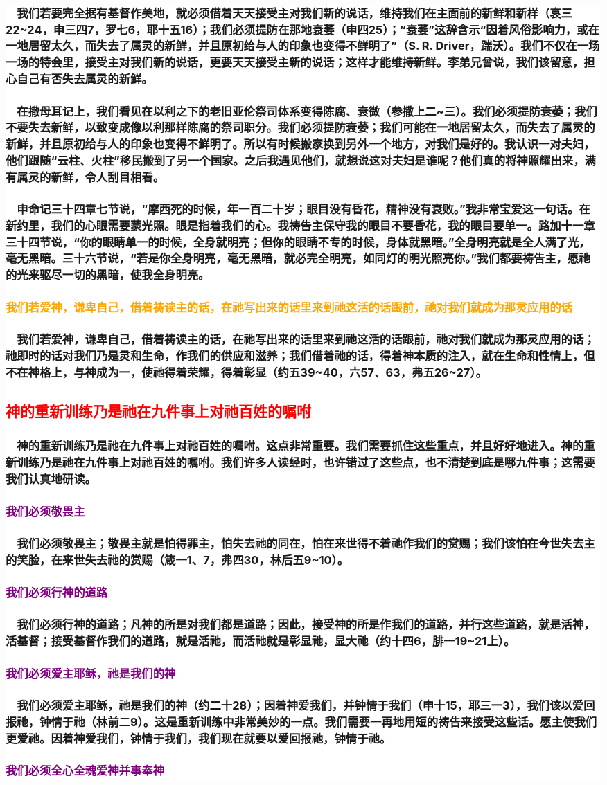 ### &emsp;我们若要完全据有基督作美地，就必须借着天天接受主对我们新的说话，维持我们在主面前的新鲜和新样（哀三22~24，申三四7，罗七6，耶十五16）；我们必须提防在那地衰萎（申四25）；“衰萎”这辞含示“因着风俗影响力，或在一地居留太久，而失去了属灵的新鲜，并且原初给与人的印象也变得不鲜明了”（S. R. Driver，踹沃）。我们不仅在一场一场的特会里，接受主对我们新的说话，更要天天接受主新的说话；这样才能维持新鲜。李弟兄曾说，我们该留意，担心自己有否失去属灵的新鲜。

### &emsp;在撒母耳记上，我们看见在以利之下的老旧亚伦祭司体系变得陈腐、衰微（参撒上二~三）。我们必须提防衰萎；我们不要失去新鲜，以致变成像以利那样陈腐的祭司职分。我们必须提防衰萎；我们可能在一地居留太久，而失去了属灵的新鲜，并且原初给与人的印象也变得不鲜明了。所以有时候搬家换到另外一个地方，对我们是好的。我认识一对夫妇，他们跟随“云柱、火柱”移民搬到了另一个国家。之后我遇见他们，就想说这对夫妇是谁呢？他们真的将神照耀出来，满有属灵的新鲜，令人刮目相看。

### &emsp;申命记三十四章七节说，“摩西死的时候，年一百二十岁；眼目没有昏花，精神没有衰败。”我非常宝爱这一句话。在新约里，我们的心眼需要蒙光照。眼是指着我们的心。我祷告主保守我的眼目不要昏花，我的眼目要单一。路加十一章三十四节说，“你的眼睛单一的时候，全身就明亮；但你的眼睛不专的时候，身体就黑暗。”全身明亮就是全人满了光，毫无黑暗。三十六节说，“若是你全身明亮，毫无黑暗，就必完全明亮，如同灯的明光照亮你。”我们都要祷告主，愿祂的光来驱尽一切的黑暗，使我全身明亮。

### <font color=orange>我们若爱神，谦卑自己，借着祷读主的话，在祂写出来的话里来到祂这活的话跟前，祂对我们就成为那灵应用的话</font>

### &emsp;我们若爱神，谦卑自己，借着祷读主的话，在祂写出来的话里来到祂这活的话跟前，祂对我们就成为那灵应用的话；祂即时的话对我们乃是灵和生命，作我们的供应和滋养；我们借着祂的话，得着神本质的注入，就在生命和性情上，但不在神格上，与神成为一，使祂得着荣耀，得着彰显（约五39~40，六57、63，弗五26~27）。

## **<font color=red>神的重新训练乃是祂在九件事上对祂百姓的嘱咐</font>**

### &emsp;神的重新训练乃是祂在九件事上对祂百姓的嘱咐。这点非常重要。我们需要抓住这些重点，并且好好地进入。神的重新训练乃是祂在九件事上对祂百姓的嘱咐。我们许多人读经时，也许错过了这些点，也不清楚到底是哪九件事；这需要我们认真地研读。

### <font color=purple>我们必须敬畏主</font>

### &emsp;我们必须敬畏主；敬畏主就是怕得罪主，怕失去祂的同在，怕在来世得不着祂作我们的赏赐；我们该怕在今世失去主的笑脸，在来世失去祂的赏赐（箴一1、7，弗四30，林后五9~10）。

### <font color=purple>我们必须行神的道路</font>

### &emsp;我们必须行神的道路；凡神的所是对我们都是道路；因此，接受神的所是作我们的道路，并行这些道路，就是活神，活基督；接受基督作我们的道路，就是活祂，而活祂就是彰显祂，显大祂（约十四6，腓一19~21上）。

### <font color=purple>我们必须爱主耶稣，祂是我们的神</font>

### &emsp;我们必须爱主耶稣，祂是我们的神（约二十28）；因着神爱我们，并钟情于我们（申十15，耶三一3），我们该以爱回报祂，钟情于祂（林前二9）。这是重新训练中非常美妙的一点。我们需要一再地用短的祷告来接受这些话。愿主使我们更爱祂。因着神爱我们，钟情于我们，我们现在就要以爱回报祂，钟情于祂。

### <font color=purple>我们必须全心全魂爱神并事奉神</font>
